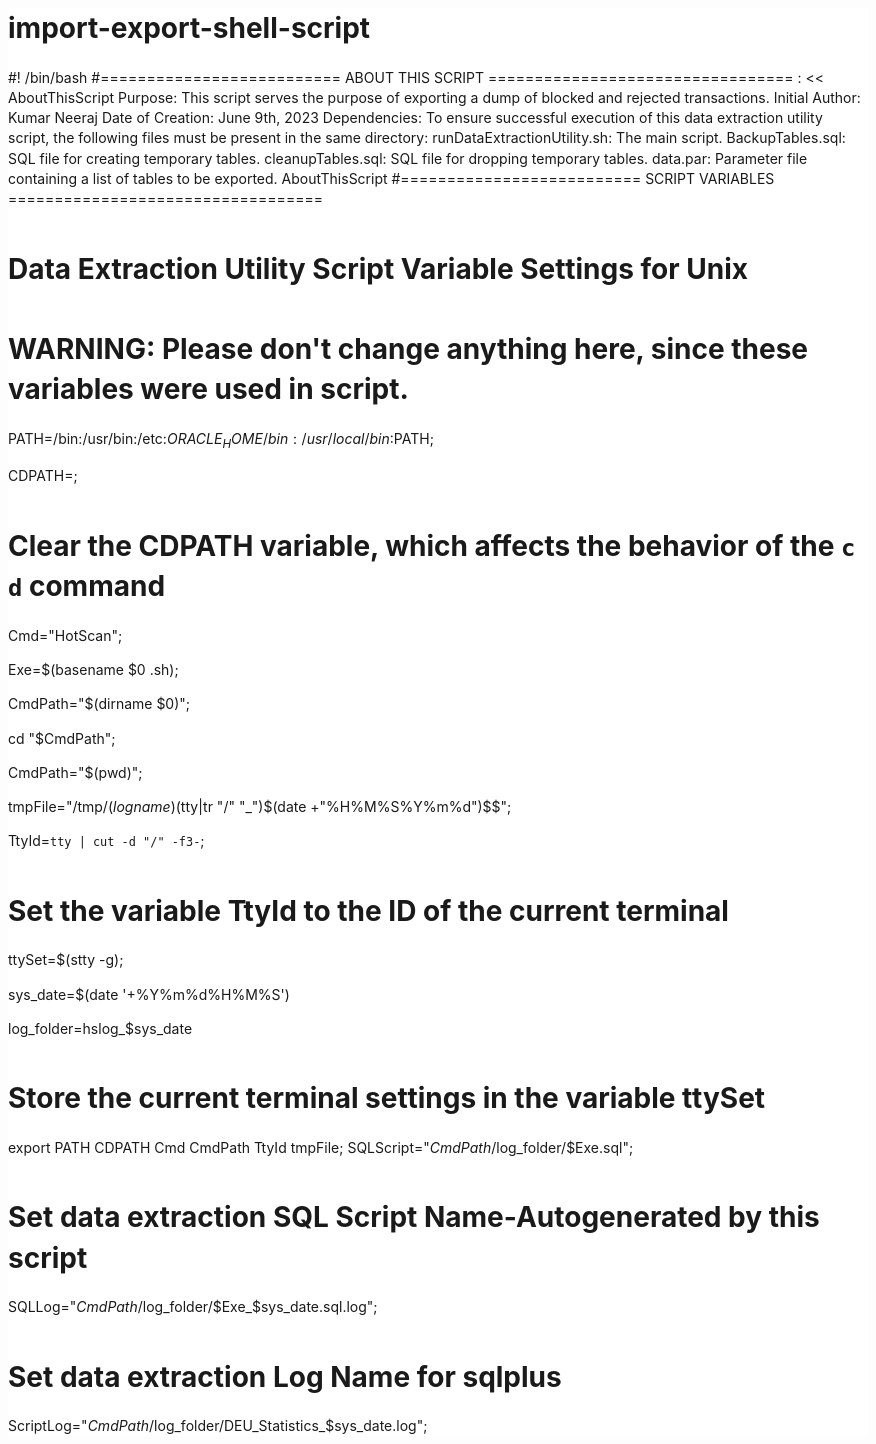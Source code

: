# import-export-shell-script

#! /bin/bash
#========================== ABOUT THIS SCRIPT =================================
: << AboutThisScript
Purpose: This script serves the purpose of exporting a dump of blocked and rejected transactions.
Initial Author: Kumar Neeraj
Date of Creation: June 9th, 2023
Dependencies: To ensure successful execution of this data extraction utility script, the following files must be present in the same directory:
runDataExtractionUtility.sh: The main script.
BackupTables.sql: SQL file for creating temporary tables.
cleanupTables.sql: SQL file for dropping temporary tables.
data.par: Parameter file containing a list of tables to be exported.
AboutThisScript
#========================== SCRIPT VARIABLES ==================================
# Data Extraction Utility Script Variable Settings for Unix
# WARNING: Please don't change anything here, since these variables were used in script.

PATH=/bin:/usr/bin:/etc:$ORACLE_HOME/bin:/usr/local/bin:$PATH;

CDPATH=;
# Clear the CDPATH variable, which affects the behavior of the `cd` command

Cmd="HotScan";

Exe=$(basename $0 .sh);

CmdPath="$(dirname $0)";

cd "$CmdPath";

CmdPath="$(pwd)";

tmpFile="/tmp/$(logname)$(tty|tr "/" "_")$(date +"%H%M%S%Y%m%d")$$";

TtyId=`tty | cut -d "/" -f3-`;
# Set the variable TtyId to the ID of the current terminal

ttySet=$(stty -g);

sys_date=$(date '+%Y%m%d%H%M%S')

log_folder=hslog_$sys_date

# Store the current terminal settings in the variable ttySet
export PATH CDPATH Cmd CmdPath TtyId tmpFile;
SQLScript="$CmdPath/$log_folder/$Exe.sql"; 
# Set data extraction SQL Script Name-Autogenerated by this script
SQLLog="$CmdPath/$log_folder/$Exe_$sys_date.sql.log"; 
# Set data extraction Log Name for sqlplus
ScriptLog="$CmdPath/$log_folder/DEU_Statistics_$sys_date.log";  